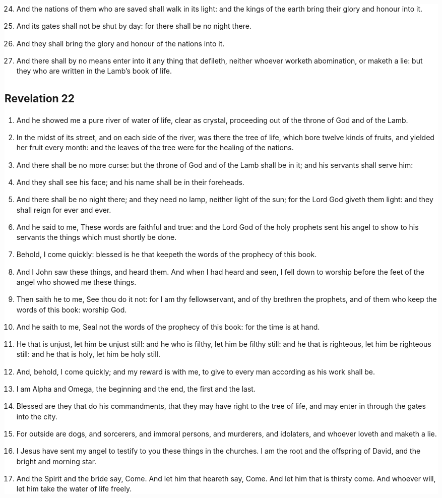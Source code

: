 24. And the nations of them who are saved shall walk in its light: and the kings of the earth bring their glory and honour into it.

25. And its gates shall not be shut by day: for there shall be no night there.

26. And they shall bring the glory and honour of the nations into it.

27. And there shall by no means enter into it any thing that defileth, neither whoever worketh abomination, or maketh a lie: but they who are written in the Lamb’s book of life.

## Revelation 22

1. And he showed me a pure river of water of life, clear as crystal, proceeding out of the throne of God and of the Lamb.

2. In the midst of its street, and on each side of the river, was there the tree of life, which bore twelve kinds of fruits, and yielded her fruit every month: and the leaves of the tree were for the healing of the nations.

3. And there shall be no more curse: but the throne of God and of the Lamb shall be in it; and his servants shall serve him:

4. And they shall see his face; and his name shall be in their foreheads.

5. And there shall be no night there; and they need no lamp, neither light of the sun; for the Lord God giveth them light: and they shall reign for ever and ever.

6. And he said to me, These words are faithful and true: and the Lord God of the holy prophets sent his angel to show to his servants the things which must shortly be done.

7. Behold, I come quickly: blessed is he that keepeth the words of the prophecy of this book.

8. And I John saw these things, and heard them. And when I had heard and seen, I fell down to worship before the feet of the angel who showed me these things.

9. Then saith he to me, See thou do it not: for I am thy fellowservant, and of thy brethren the prophets, and of them who keep the words of this book: worship God.

10. And he saith to me, Seal not the words of the prophecy of this book: for the time is at hand.

11. He that is unjust, let him be unjust still: and he who is filthy, let him be filthy still: and he that is righteous, let him be righteous still: and he that is holy, let him be holy still.

12. And, behold, I come quickly; and my reward is with me, to give to every man according as his work shall be.

13. I am Alpha and Omega, the beginning and the end, the first and the last.

14. Blessed are they that do his commandments, that they may have right to the tree of life, and may enter in through the gates into the city.

15. For outside are dogs, and sorcerers, and immoral persons, and murderers, and idolaters, and whoever loveth and maketh a lie.

16. I Jesus have sent my angel to testify to you these things in the churches. I am the root and the offspring of David, and the bright and morning star.

17. And the Spirit and the bride say, Come. And let him that heareth say, Come. And let him that is thirsty come. And whoever will, let him take the water of life freely.
